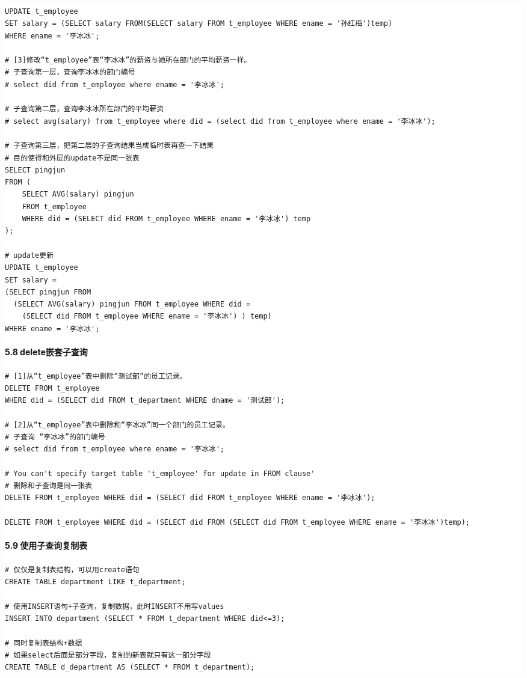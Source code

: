 ```mysql
UPDATE t_employee
SET salary = (SELECT salary FROM(SELECT salary FROM t_employee WHERE ename = '孙红梅')temp)
WHERE ename = '李冰冰';

# [3]修改“t_employee”表“李冰冰”的薪资与她所在部门的平均薪资一样。
# 子查询第一层，查询李冰冰的部门编号 
# select did from t_employee where ename = '李冰冰';

# 子查询第二层，查询李冰冰所在部门的平均薪资
# select avg(salary) from t_employee where did = (select did from t_employee where ename = '李冰冰');

# 子查询第三层，把第二层的子查询结果当成临时表再查一下结果
# 目的使得和外层的update不是同一张表
SELECT pingjun 
FROM (
	SELECT AVG(salary) pingjun 
	FROM t_employee 
	WHERE did = (SELECT did FROM t_employee WHERE ename = '李冰冰') temp
);

# update更新
UPDATE t_employee
SET salary = 
(SELECT pingjun FROM 
  (SELECT AVG(salary) pingjun FROM t_employee WHERE did = 
    (SELECT did FROM t_employee WHERE ename = '李冰冰') ) temp)
WHERE ename = '李冰冰';
```

#### 5.8 delete嵌套子查询

```mysql
# [1]从“t_employee”表中删除“测试部”的员工记录。
DELETE FROM t_employee 
WHERE did = (SELECT did FROM t_department WHERE dname = '测试部');

# [2]从“t_employee”表中删除和“李冰冰”同一个部门的员工记录。
# 子查询 “李冰冰”的部门编号
# select did from t_employee where ename = '李冰冰';

# You can't specify target table 't_employee' for update in FROM clause'
# 删除和子查询是同一张表
DELETE FROM t_employee WHERE did = (SELECT did FROM t_employee WHERE ename = '李冰冰');

DELETE FROM t_employee WHERE did = (SELECT did FROM (SELECT did FROM t_employee WHERE ename = '李冰冰')temp);
```

#### 5.9 使用子查询复制表

```mysql
# 仅仅是复制表结构，可以用create语句
CREATE TABLE department LIKE t_department;

# 使用INSERT语句+子查询，复制数据，此时INSERT不用写values
INSERT INTO department (SELECT * FROM t_department WHERE did<=3);

# 同时复制表结构+数据
# 如果select后面是部分字段，复制的新表就只有这一部分字段
CREATE TABLE d_department AS (SELECT * FROM t_department);
```
